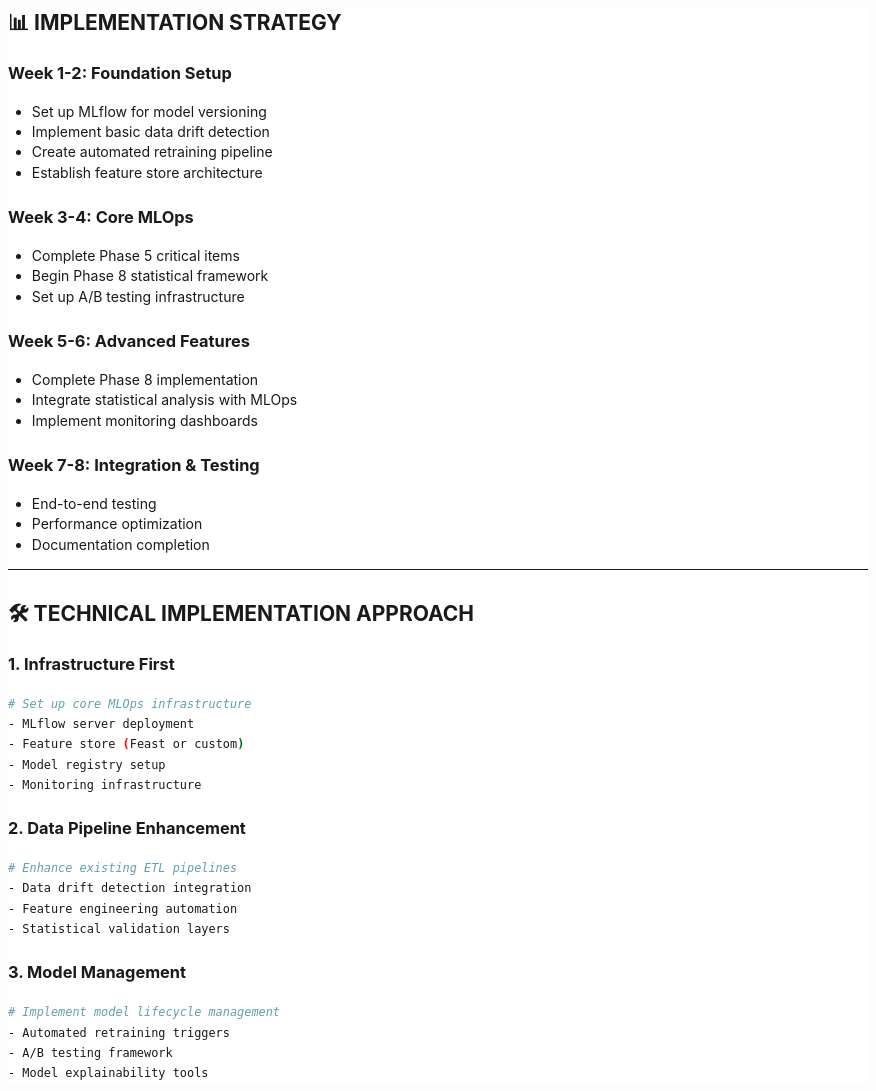 
## 📊 **IMPLEMENTATION STRATEGY**

### **Week 1-2: Foundation Setup**
- Set up MLflow for model versioning
- Implement basic data drift detection
- Create automated retraining pipeline
- Establish feature store architecture

### **Week 3-4: Core MLOps**
- Complete Phase 5 critical items
- Begin Phase 8 statistical framework
- Set up A/B testing infrastructure

### **Week 5-6: Advanced Features**
- Complete Phase 8 implementation
- Integrate statistical analysis with MLOps
- Implement monitoring dashboards

### **Week 7-8: Integration & Testing**
- End-to-end testing
- Performance optimization
- Documentation completion

---

## 🛠️ **TECHNICAL IMPLEMENTATION APPROACH**

### **1. Infrastructure First**
```bash
# Set up core MLOps infrastructure
- MLflow server deployment
- Feature store (Feast or custom)
- Model registry setup
- Monitoring infrastructure
```

### **2. Data Pipeline Enhancement**
```bash
# Enhance existing ETL pipelines
- Data drift detection integration
- Feature engineering automation
- Statistical validation layers
```

### **3. Model Management**
```bash
# Implement model lifecycle management
- Automated retraining triggers
- A/B testing framework
- Model explainability tools
```
